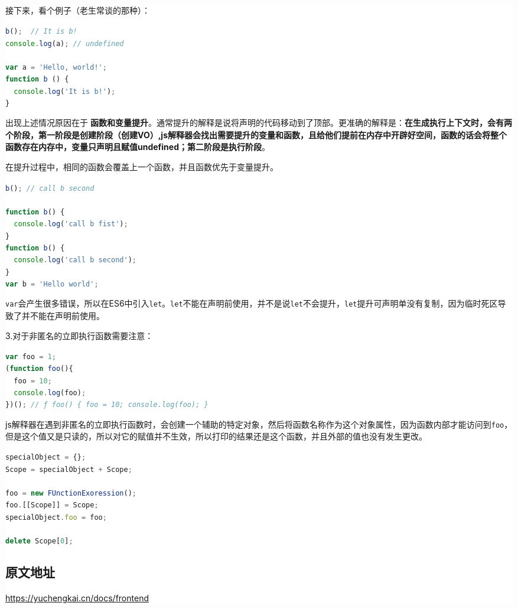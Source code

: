 接下来，看个例子（老生常谈的那种）：

```javascript
b();  // It is b!
console.log(a); // undefined

var a = 'Hello, world!';
function b () {
  console.log('It is b!');
}
```
出现上述情况原因在于 **函数和变量提升**。通常提升的解释是说将声明的代码移动到了顶部。更准确的解释是：**在生成执行上下文时，会有两个阶段，第一阶段是创建阶段（创建VO）,js解释器会找出需要提升的变量和函数，且给他们提前在内存中开辟好空间，函数的话会将整个函数存在内存中，变量只声明且赋值undefined；第二阶段是执行阶段**。

在提升过程中，相同的函数会覆盖上一个函数，并且函数优先于变量提升。

```javascript
b(); // call b second

function b() {
  console.log('call b fist');
}
function b() {
  console.log('call b second');
}
var b = 'Hello world';
```

`var`会产生很多错误，所以在ES6中引入`let`。`let`不能在声明前使用，并不是说`let`不会提升，`let`提升可声明单没有复制，因为临时死区导致了并不能在声明前使用。


3.对于非匿名的立即执行函数需要注意：

```javascript
var foo = 1;
(function foo(){
  foo = 10;
  console.log(foo);
})(); // ƒ foo() { foo = 10; console.log(foo); }
```

js解释器在遇到非匿名的立即执行函数时，会创建一个辅助的特定对象，然后将函数名称作为这个对象属性，因为函数内部才能访问到`foo`，但是这个值又是只读的，所以对它的赋值并不生效，所以打印的结果还是这个函数，并且外部的值也没有发生更改。

```javascript
specialObject = {};
Scope = specialObject + Scope;

foo = new FUnctionExoression();
foo.[[Scope]] = Scope;
specialObject.foo = foo;

delete Scope[0];
```

## 原文地址
https://yuchengkai.cn/docs/frontend